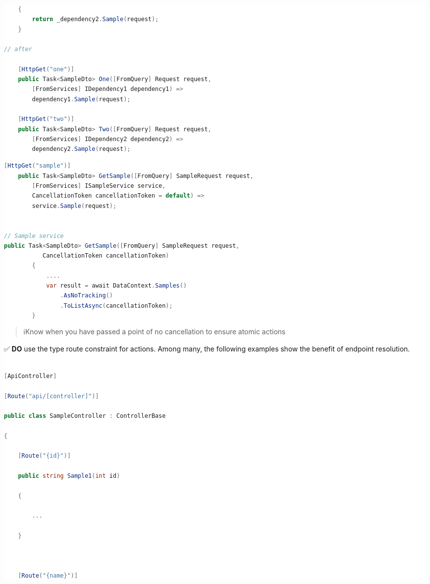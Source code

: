 ```csharp
    {
        return _dependency2.Sample(request);
    }

// after

    [HttpGet("one")]
    public Task<SampleDto> One([FromQuery] Request request,
        [FromServices] IDependency1 dependency1) =>
        dependency1.Sample(request);

    [HttpGet("two")]
    public Task<SampleDto> Two([FromQuery] Request request,
        [FromServices] IDependency2 dependency2) =>
        dependency2.Sample(request);
```

```csharp
[HttpGet("sample")]
    public Task<SampleDto> GetSample([FromQuery] SampleRequest request,
        [FromServices] ISampleService service,
        CancellationToken cancellationToken = default) =>
        service.Sample(request);


// Sample service
public Task<SampleDto> GetSample([FromQuery] SampleRequest request,
           CancellationToken cancellationToken)
        {
            ....
            var result = await DataContext.Samples()
                .AsNoTracking()
                .ToListAsync(cancellationToken);
        }
```

> ℹ️Know when you have passed a point of no cancellation to ensure atomic actions

✅ **DO** use the type route constraint for actions. Among many, the following examples show the benefit of endpoint resolution.

```csharp

[ApiController]

[Route("api/[controller]")]

public class SampleController : ControllerBase

{

    [Route("{id}")]

    public string Sample1(int id)

    {

        ...

    }



    [Route("{name}")]

```
